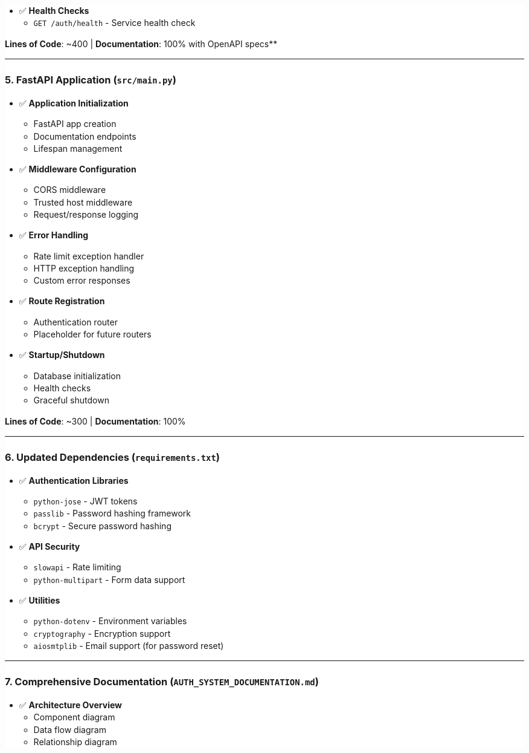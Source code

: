 - ✅ **Health Checks**
  - `GET /auth/health` - Service health check

**Lines of Code**: ~400 | **Documentation**: 100% with OpenAPI specs**

---

### 5. FastAPI Application (`src/main.py`)
- ✅ **Application Initialization**
  - FastAPI app creation
  - Documentation endpoints
  - Lifespan management
  
- ✅ **Middleware Configuration**
  - CORS middleware
  - Trusted host middleware
  - Request/response logging
  
- ✅ **Error Handling**
  - Rate limit exception handler
  - HTTP exception handling
  - Custom error responses
  
- ✅ **Route Registration**
  - Authentication router
  - Placeholder for future routers
  
- ✅ **Startup/Shutdown**
  - Database initialization
  - Health checks
  - Graceful shutdown

**Lines of Code**: ~300 | **Documentation**: 100%

---

### 6. Updated Dependencies (`requirements.txt`)
- ✅ **Authentication Libraries**
  - `python-jose` - JWT tokens
  - `passlib` - Password hashing framework
  - `bcrypt` - Secure password hashing
  
- ✅ **API Security**
  - `slowapi` - Rate limiting
  - `python-multipart` - Form data support
  
- ✅ **Utilities**
  - `python-dotenv` - Environment variables
  - `cryptography` - Encryption support
  - `aiosmtplib` - Email support (for password reset)

---

### 7. Comprehensive Documentation (`AUTH_SYSTEM_DOCUMENTATION.md`)
- ✅ **Architecture Overview**
  - Component diagram
  - Data flow diagram
  - Relationship diagram
  